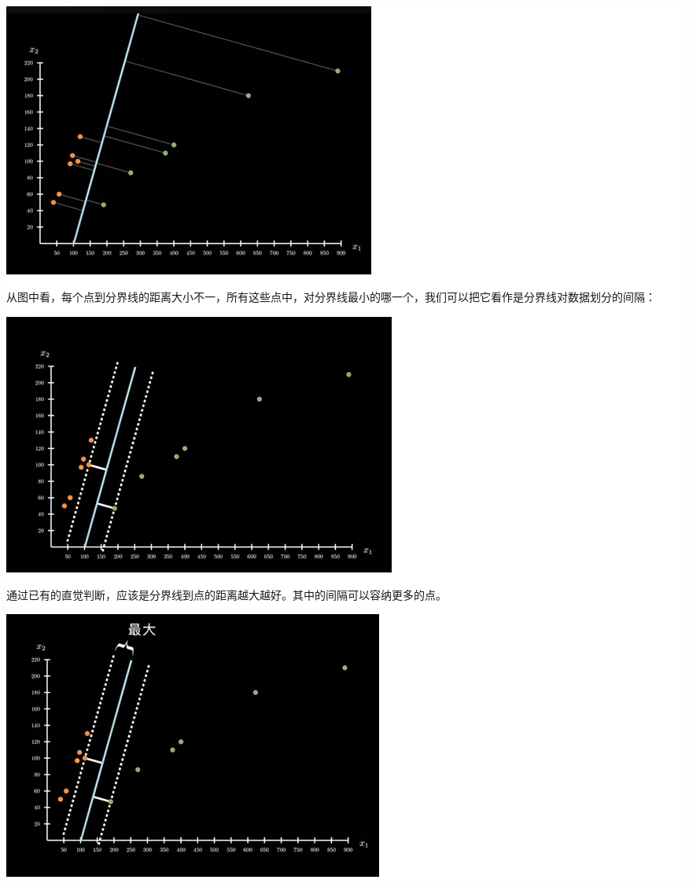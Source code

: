 ![image-20240305201027218](/img/machine_learning/image-20240305201027218.png)

从图中看，每个点到分界线的距离大小不一，所有这些点中，对分界线最小的哪一个，我们可以把它看作是分界线对数据划分的间隔：

![image-20240305201149190](/img/machine_learning/image-20240305201149190.png)

通过已有的直觉判断，应该是分界线到点的距离越大越好。其中的间隔可以容纳更多的点。

![image-20240305201251937](/img/machine_learning/image-20240305201251937.png)
